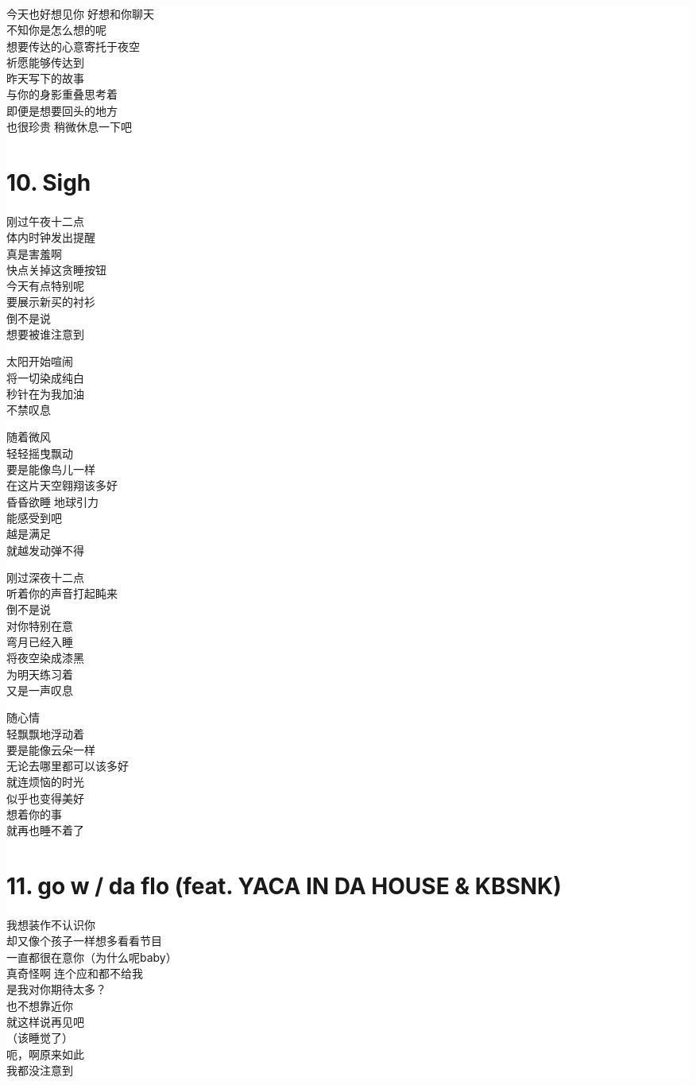 今天也好想见你 好想和你聊天  
不知你是怎么想的呢  
想要传达的心意寄托于夜空  
祈愿能够传达到  
昨天写下的故事  
与你的身影重叠思考着  
即便是想要回头的地方  
也很珍贵 稍微休息一下吧  

# 10. Sigh  
刚过午夜十二点  
体内时钟发出提醒  
真是害羞啊  
快点关掉这贪睡按钮  
今天有点特别呢  
要展示新买的衬衫  
倒不是说  
想要被谁注意到  

太阳开始喧闹  
将一切染成纯白  
秒针在为我加油  
不禁叹息  

随着微风  
轻轻摇曳飘动  
要是能像鸟儿一样  
在这片天空翱翔该多好  
昏昏欲睡 地球引力  
能感受到吧  
越是满足  
就越发动弹不得  

刚过深夜十二点  
听着你的声音打起盹来  
倒不是说  
对你特别在意  
弯月已经入睡  
将夜空染成漆黑  
为明天练习着  
又是一声叹息  

随心情  
轻飘飘地浮动着  
要是能像云朵一样  
无论去哪里都可以该多好  
就连烦恼的时光  
似乎也变得美好  
想着你的事  
就再也睡不着了  


# 11. go w / da flo (feat. YACA IN DA HOUSE &amp; KBSNK)  
我想装作不认识你  
却又像个孩子一样想多看看节目  
一直都很在意你（为什么呢baby）  
真奇怪啊 连个应和都不给我  
是我对你期待太多？  
也不想靠近你  
就这样说再见吧  
（该睡觉了）  
呃，啊原来如此  
我都没注意到  